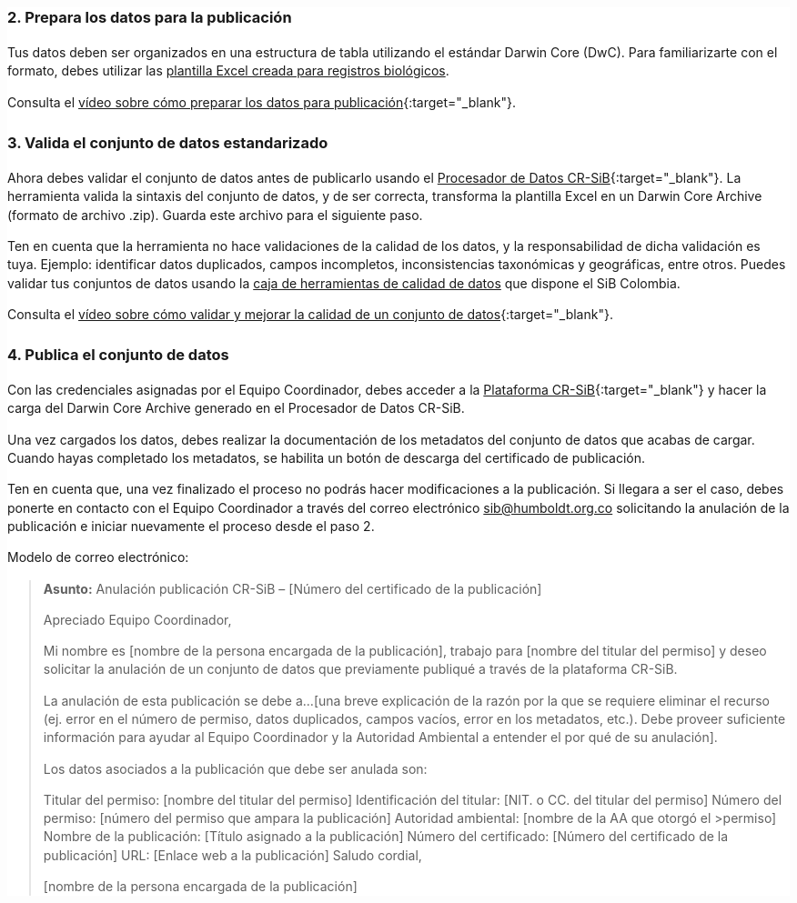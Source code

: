 ### 2. Prepara los datos para la publicación
Tus datos deben ser organizados en una estructura de tabla utilizando el estándar Darwin Core (DwC). Para familiarizarte con el formato, debes utilizar las [plantilla Excel creada para registros biológicos](/recursos/plantillasdwc#registros-biológicos).

Consulta el [vídeo sobre cómo preparar los datos para publicación](https://youtu.be/YAoc9QZ9cBw){:target="_blank"}.

### 3. Valida el conjunto de datos estandarizado
Ahora debes validar el conjunto de datos antes de publicarlo usando el [Procesador de Datos CR-SiB](https://tools.sibcolombia.net/procesador-cr-sib/){:target="_blank"}. La herramienta valida la sintaxis del conjunto de datos, y de ser correcta, transforma la plantilla Excel en un Darwin Core Archive (formato de archivo .zip). Guarda este archivo para el siguiente paso.

Ten en cuenta que la herramienta no hace validaciones de la calidad de los datos, y la responsabilidad de dicha validación es tuya. Ejemplo: identificar datos duplicados, campos incompletos, inconsistencias taxonómicas y geográficas, entre otros. Puedes validar tus conjuntos de datos usando la [caja de herramientas de calidad de datos](/recursos/calidaddedatos) que dispone el SiB Colombia.

Consulta el [vídeo sobre cómo validar y mejorar la calidad de un conjunto de datos](https://youtu.be/k_sPhVWr7aw){:target="_blank"}.

### 4. Publica el conjunto de datos
Con las credenciales asignadas por el Equipo Coordinador, debes acceder a la [Plataforma CR-SiB](https://ipt.biodiversidad.co/cr-sib/){:target="_blank"} y hacer la carga del Darwin Core Archive generado en el Procesador de Datos CR-SiB.

Una vez cargados los datos, debes realizar la documentación de los metadatos del conjunto de datos que acabas de cargar. Cuando hayas completado los metadatos, se habilita un botón de descarga del certificado de publicación.

Ten en cuenta que, una vez finalizado el proceso no podrás hacer modificaciones a la publicación. Si llegara a ser el caso, debes ponerte en contacto con el Equipo Coordinador a través del correo electrónico [sib@humboldt.org.co]() solicitando la anulación de la publicación e iniciar nuevamente el proceso desde el paso 2.

 
Modelo de correo electrónico:

>**Asunto:** Anulación publicación CR-SiB – [Número del certificado de la publicación]
>
>Apreciado Equipo Coordinador,
>
> Mi nombre es [nombre de la persona encargada de la publicación], trabajo para [nombre del titular del permiso] y deseo solicitar la anulación de un conjunto de datos que previamente publiqué a través de la plataforma CR-SiB.
>
> La anulación de esta publicación se debe a…[una breve explicación de la razón por la que se requiere eliminar el recurso (ej. error en el número de permiso, datos duplicados, campos vacíos, error en los metadatos, etc.). Debe proveer suficiente información para ayudar al Equipo Coordinador y la Autoridad Ambiental a entender el por qué de su anulación].
>
> Los datos asociados a la publicación que debe ser anulada son:
>
> Titular del permiso: [nombre del titular del permiso]
Identificación del titular: [NIT. o CC. del titular del permiso]
> Número del permiso: [número del permiso que ampara la publicación]
> Autoridad ambiental:  [nombre de la AA que otorgó el >permiso]
> Nombre de la publicación: [Título asignado a la publicación]
> Número del certificado: [Número del certificado de la publicación]
> URL: [Enlace web a la publicación]
Saludo cordial,
>
>[nombre de la persona encargada de la publicación]
